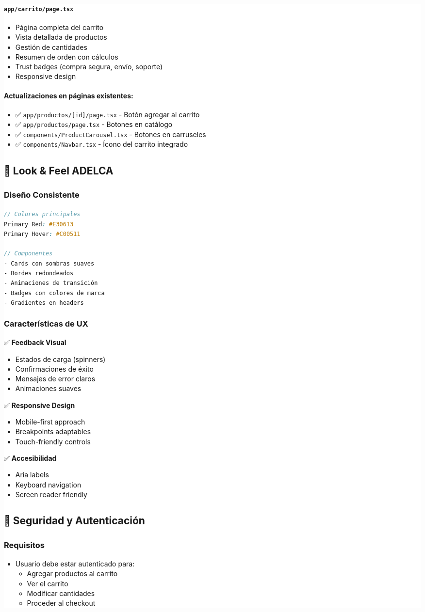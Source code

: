 #### `app/carrito/page.tsx`
- Página completa del carrito
- Vista detallada de productos
- Gestión de cantidades
- Resumen de orden con cálculos
- Trust badges (compra segura, envío, soporte)
- Responsive design

#### Actualizaciones en páginas existentes:
- ✅ `app/productos/[id]/page.tsx` - Botón agregar al carrito
- ✅ `app/productos/page.tsx` - Botones en catálogo
- ✅ `components/ProductCarousel.tsx` - Botones en carruseles
- ✅ `components/Navbar.tsx` - Ícono del carrito integrado

## 🎨 Look & Feel ADELCA

### Diseño Consistente

```scss
// Colores principales
Primary Red: #E30613
Primary Hover: #C00511

// Componentes
- Cards con sombras suaves
- Bordes redondeados
- Animaciones de transición
- Badges con colores de marca
- Gradientes en headers
```

### Características de UX

✅ **Feedback Visual**
- Estados de carga (spinners)
- Confirmaciones de éxito
- Mensajes de error claros
- Animaciones suaves

✅ **Responsive Design**
- Mobile-first approach
- Breakpoints adaptables
- Touch-friendly controls

✅ **Accesibilidad**
- Aria labels
- Keyboard navigation
- Screen reader friendly

## 🔐 Seguridad y Autenticación

### Requisitos
- Usuario debe estar autenticado para:
  - Agregar productos al carrito
  - Ver el carrito
  - Modificar cantidades
  - Proceder al checkout
